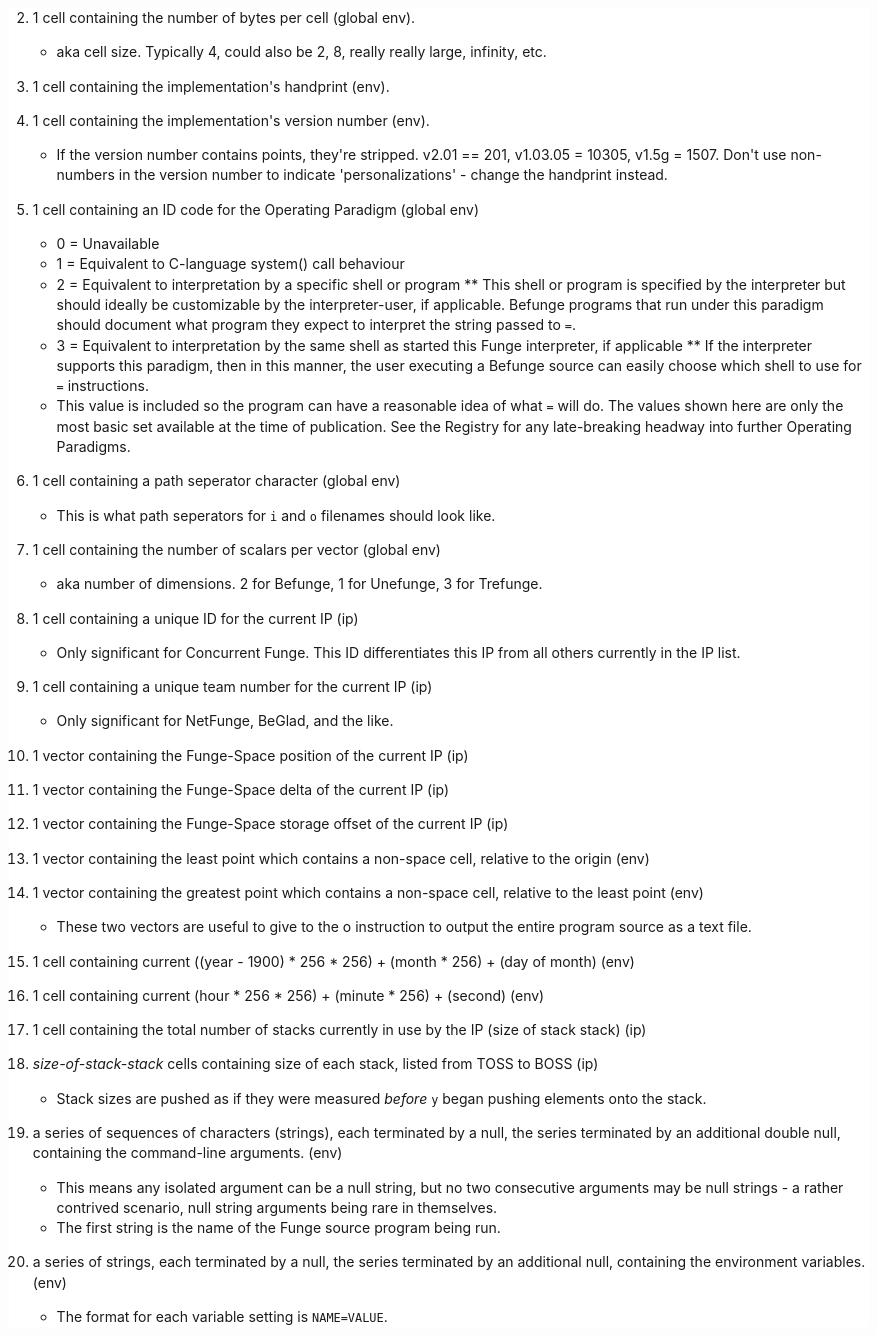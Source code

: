 2. 1 cell containing the number of bytes per cell (global env).
    * aka cell size.  Typically 4, could also be 2, 8, really really large, infinity, etc.

3. 1 cell containing the implementation's handprint (env).
4. 1 cell containing the implementation's version number (env).
    * If the version number contains points,
      they're stripped.  v2.01 == 201, v1.03.05 = 10305, v1.5g = 1507.
      Don't use non-numbers in the version number to indicate 'personalizations' - change the handprint instead.
5. 1 cell containing an ID code for the Operating Paradigm (global env)
    * 0 = Unavailable
    * 1 = Equivalent to C-language system() call behaviour
    * 2 = Equivalent to interpretation by a specific shell or program
        ** This shell or program is specified by the interpreter but should ideally be customizable
           by the interpreter-user, if applicable.  Befunge programs that run under this
           paradigm should document what program they expect to interpret the string
           passed to `=`.
    * 3 = Equivalent to interpretation by the same shell as started this Funge interpreter, if applicable
        ** If the interpreter supports this paradigm, then in this manner, the user executing a
           Befunge source can easily choose which shell to use for `=` instructions.
    * This value is included so the program can have a reasonable idea of what `=` will do.
      The values shown here are only the most basic set available at the time of publication.
      See the Registry for any late-breaking headway into further Operating Paradigms.
6. 1 cell containing a path seperator character (global env)
    * This is what path seperators for `i` and `o` filenames should look like.

7. 1 cell containing the number of scalars per vector (global env)
    * aka number of dimensions.  2 for Befunge, 1 for Unefunge, 3 for Trefunge.</ul>
8. 1 cell containing a unique ID for the current IP (ip)
    * Only significant for Concurrent Funge.
      This ID differentiates this IP from all others currently in the IP list.
9. 1 cell containing a unique team number for the current IP (ip)
    * Only significant for NetFunge, BeGlad, and the like.
10. 1 vector containing the Funge-Space position of the current IP (ip)
11. 1 vector containing the Funge-Space delta of the current IP (ip)
12. 1 vector containing the Funge-Space storage offset of the current IP (ip)
13. 1 vector containing the least point which contains a non-space cell, relative to the origin (env)
14. 1 vector containing the greatest point which contains a non-space cell, relative to the least point (env)
    * These two vectors are useful to give to the o instruction to output the entire program source as a text file.
15. 1 cell containing current ((year - 1900) * 256 * 256) + (month * 256) + (day of month) (env)
16. 1 cell containing current (hour * 256 * 256) + (minute * 256) + (second) (env)
17. 1 cell containing the total number of stacks currently in use by the IP (size of stack stack) (ip)
18. _size-of-stack-stack_ cells containing size of each stack, listed from TOSS to BOSS (ip)
    * Stack sizes are pushed as if they were measured _before_ `y` began pushing elements onto the stack.
20. a series of sequences of characters (strings), each terminated by a null, the series terminated by an additional double null, containing the command-line arguments. (env)
    * This means any isolated argument can be a null string, but no two consecutive arguments
      may be null strings - a rather contrived scenario, null string arguments being rare in themselves.
    * The first string is the name of the Funge source program being run.
21. a series of strings, each terminated by a null, the series terminated by an additional null, containing the environment variables. (env)
    * The format for each variable setting is `NAME=VALUE`.
